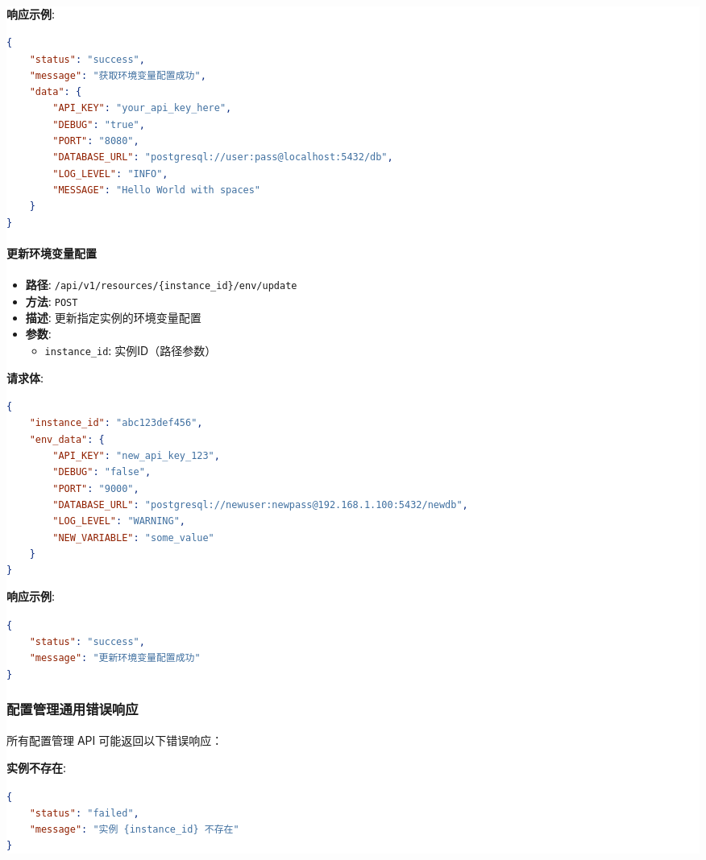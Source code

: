 **响应示例**:
```json
{
    "status": "success",
    "message": "获取环境变量配置成功",
    "data": {
        "API_KEY": "your_api_key_here",
        "DEBUG": "true",
        "PORT": "8080",
        "DATABASE_URL": "postgresql://user:pass@localhost:5432/db",
        "LOG_LEVEL": "INFO",
        "MESSAGE": "Hello World with spaces"
    }
}
```

#### 更新环境变量配置

- **路径**: `/api/v1/resources/{instance_id}/env/update`
- **方法**: `POST`
- **描述**: 更新指定实例的环境变量配置
- **参数**:
  - `instance_id`: 实例ID（路径参数）

**请求体**:
```json
{
    "instance_id": "abc123def456",
    "env_data": {
        "API_KEY": "new_api_key_123",
        "DEBUG": "false",
        "PORT": "9000",
        "DATABASE_URL": "postgresql://newuser:newpass@192.168.1.100:5432/newdb",
        "LOG_LEVEL": "WARNING",
        "NEW_VARIABLE": "some_value"
    }
}
```

**响应示例**:
```json
{
    "status": "success",
    "message": "更新环境变量配置成功"
}
```

### 配置管理通用错误响应

所有配置管理 API 可能返回以下错误响应：

**实例不存在**:
```json
{
    "status": "failed",
    "message": "实例 {instance_id} 不存在"
}
```
